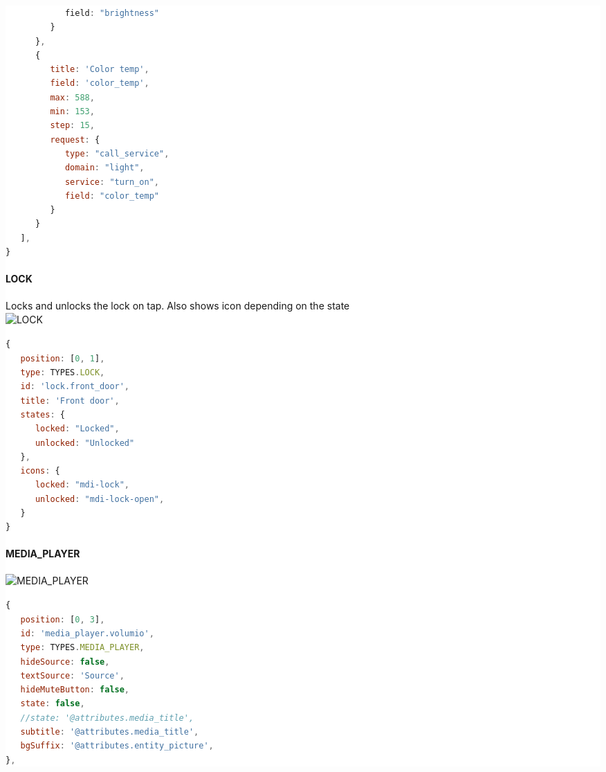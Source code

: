 ```js
            field: "brightness"
         }
      },
      {
         title: 'Color temp',
         field: 'color_temp',
         max: 588,
         min: 153,
         step: 15,
         request: {
            type: "call_service",
            domain: "light",
            service: "turn_on",
            field: "color_temp"
         }
      }
   ],
}
```

#### LOCK
Locks and unlocks the lock on tap. Also shows icon depending on the state<br>
![LOCK](images/tile-screenshots/LOCK.png)
```js
{
   position: [0, 1],
   type: TYPES.LOCK,
   id: 'lock.front_door',
   title: 'Front door',
   states: {
      locked: "Locked",
      unlocked: "Unlocked"
   },
   icons: {
      locked: "mdi-lock",
      unlocked: "mdi-lock-open",
   }
}
```

#### MEDIA_PLAYER
![MEDIA_PLAYER](images/tile-screenshots/MEDIA_PLAYER.png)
```js
{
   position: [0, 3],
   id: 'media_player.volumio',
   type: TYPES.MEDIA_PLAYER,
   hideSource: false,
   textSource: 'Source',
   hideMuteButton: false,
   state: false,
   //state: '@attributes.media_title',
   subtitle: '@attributes.media_title',
   bgSuffix: '@attributes.entity_picture',
},
```
